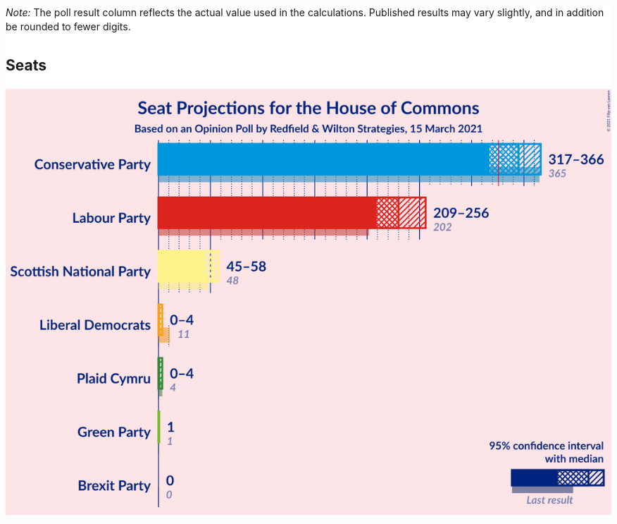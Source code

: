 *Note:* The poll result column reflects the actual value used in the calculations. Published results may vary slightly, and in addition be rounded to fewer digits.

## Seats

![Graph with seats not yet produced](2021-03-15-RedfieldWiltonStrategies-seats.png "Seats")
